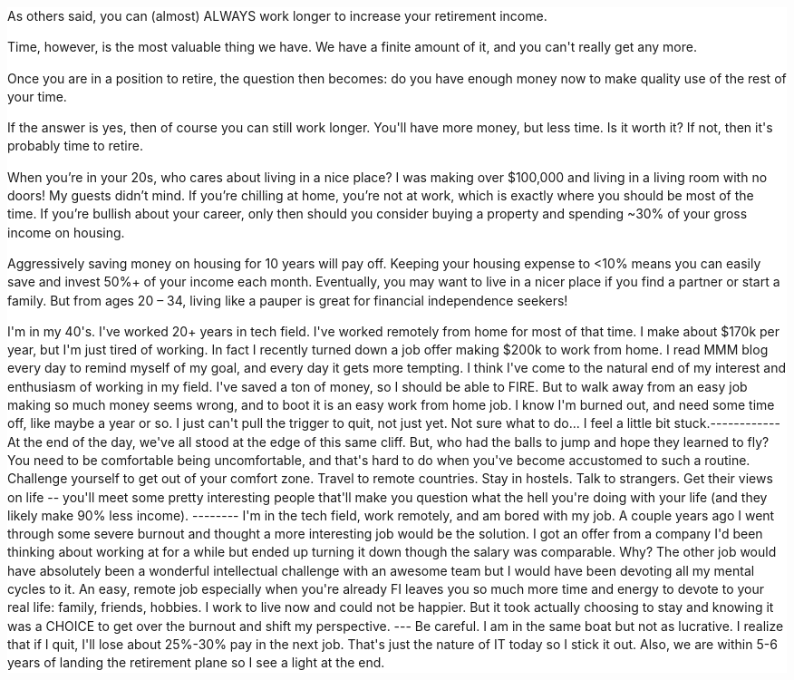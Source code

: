 

As others said, you can (almost) ALWAYS work longer to increase your retirement income.

Time, however, is the most valuable thing we have. We have a finite amount of it, and you can't really get any more.

Once you are in a position to retire, the question then becomes: do you have enough money now to make quality use of the rest of your time.

If the answer is yes, then of course you can still work longer.
You'll have more money, but less time. Is it worth it? If not, then it's probably time to retire.



When you’re in your 20s, who cares about living in a nice place? I was making over $100,000 and living in a living room with no doors! My guests didn’t mind. If you’re chilling at home, you’re not at work, which is exactly where you should be most of the time. If you’re bullish about your career, only then should you consider buying a property and spending ~30% of your gross income on housing.

Aggressively saving money on housing for 10 years will pay off. Keeping your housing expense to <10% means you can easily save and invest 50%+ of your income each month. Eventually, you may want to live in a nicer place if you find a partner or start a family. But from ages 20 – 34, living like a pauper is great for financial independence seekers!



I'm in my 40's. I've worked 20+ years in tech field. I've worked remotely from home for most of that time. I make about $170k per year, but I'm just tired of working. In fact I recently turned down a job offer making $200k to work from home. I read MMM blog every day to remind myself of my goal, and every day it gets more tempting.
I think I've come to the natural end of my interest and enthusiasm of working in my field. I've saved a ton of money, so I should be able to FIRE. But to walk away from an easy job making so much money seems wrong, and to boot it is an easy work from home job.
I know I'm burned out, and need some time off, like maybe a year or so. I just can't pull the trigger to quit, not just yet. Not sure what to do... I feel a little bit stuck.------------ At the end of the day, we've all stood at the edge of this same cliff. But, who had the balls to jump and hope they learned to fly? You need to be comfortable being uncomfortable, and that's hard to do when you've become accustomed to such a routine. Challenge yourself to get out of your comfort zone. Travel to remote countries. Stay in hostels. Talk to strangers. Get their views on life -- you'll meet some pretty interesting people that'll make you question what the hell you're doing with your life (and they likely make 90% less income).  -------- I'm in the tech field, work remotely, and am bored with my job. A couple years ago I went through some severe burnout and thought a more interesting job would be the solution. I got an offer from a company I'd been thinking about working at for a while but ended up turning it down though the salary was comparable.
Why? The other job would have absolutely been a wonderful intellectual challenge with an awesome team but I would have been devoting all my mental cycles to it. An easy, remote job especially when you're already FI leaves you so much more time and energy to devote to your real life: family, friends, hobbies.
I work to live now and could not be happier. But it took actually choosing to stay and knowing it was a CHOICE to get over the burnout and shift my perspective. --- Be careful. I am in the same boat but not as lucrative. I realize that if I quit, I'll lose about 25%-30% pay in the next job. That's just the nature of IT today so I stick it out. Also, we are within 5-6 years of landing the retirement plane so I see a light at the end.



